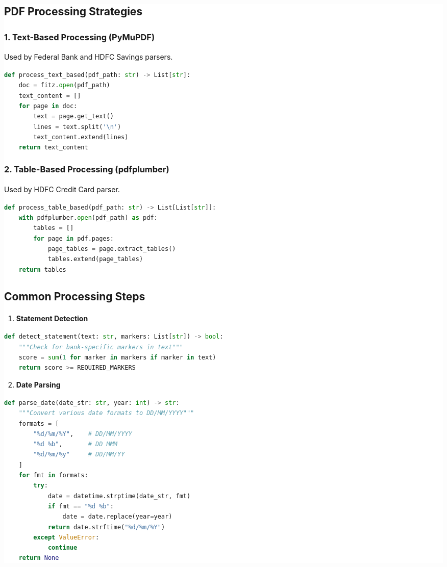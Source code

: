 ## PDF Processing Strategies

### 1. Text-Based Processing (PyMuPDF)
Used by Federal Bank and HDFC Savings parsers.

```python
def process_text_based(pdf_path: str) -> List[str]:
    doc = fitz.open(pdf_path)
    text_content = []
    for page in doc:
        text = page.get_text()
        lines = text.split('\n')
        text_content.extend(lines)
    return text_content
```

### 2. Table-Based Processing (pdfplumber)
Used by HDFC Credit Card parser.

```python
def process_table_based(pdf_path: str) -> List[List[str]]:
    with pdfplumber.open(pdf_path) as pdf:
        tables = []
        for page in pdf.pages:
            page_tables = page.extract_tables()
            tables.extend(page_tables)
    return tables
```

## Common Processing Steps

1. **Statement Detection**
```python
def detect_statement(text: str, markers: List[str]) -> bool:
    """Check for bank-specific markers in text"""
    score = sum(1 for marker in markers if marker in text)
    return score >= REQUIRED_MARKERS
```

2. **Date Parsing**
```python
def parse_date(date_str: str, year: int) -> str:
    """Convert various date formats to DD/MM/YYYY"""
    formats = [
        "%d/%m/%Y",    # DD/MM/YYYY
        "%d %b",       # DD MMM
        "%d/%m/%y"     # DD/MM/YY
    ]
    for fmt in formats:
        try:
            date = datetime.strptime(date_str, fmt)
            if fmt == "%d %b":
                date = date.replace(year=year)
            return date.strftime("%d/%m/%Y")
        except ValueError:
            continue
    return None
```
